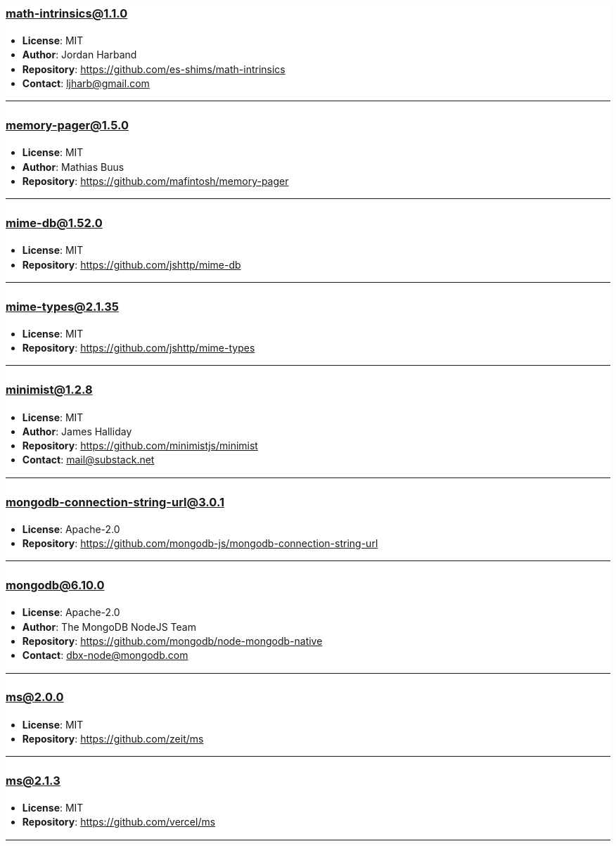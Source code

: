 ### math-intrinsics@1.1.0
- **License**: MIT
- **Author**: Jordan Harband
- **Repository**: https://github.com/es-shims/math-intrinsics
- **Contact**: ljharb@gmail.com

---
### memory-pager@1.5.0
- **License**: MIT
- **Author**: Mathias Buus
- **Repository**: https://github.com/mafintosh/memory-pager

---
### mime-db@1.52.0
- **License**: MIT
- **Repository**: https://github.com/jshttp/mime-db

---
### mime-types@2.1.35
- **License**: MIT
- **Repository**: https://github.com/jshttp/mime-types

---
### minimist@1.2.8
- **License**: MIT
- **Author**: James Halliday
- **Repository**: https://github.com/minimistjs/minimist
- **Contact**: mail@substack.net

---
### mongodb-connection-string-url@3.0.1
- **License**: Apache-2.0
- **Repository**: https://github.com/mongodb-js/mongodb-connection-string-url

---
### mongodb@6.10.0
- **License**: Apache-2.0
- **Author**: The MongoDB NodeJS Team
- **Repository**: https://github.com/mongodb/node-mongodb-native
- **Contact**: dbx-node@mongodb.com

---
### ms@2.0.0
- **License**: MIT
- **Repository**: https://github.com/zeit/ms

---
### ms@2.1.3
- **License**: MIT
- **Repository**: https://github.com/vercel/ms

---